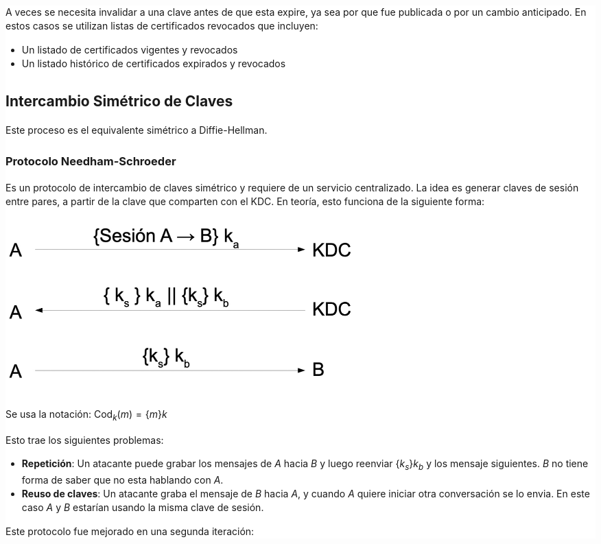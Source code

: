 A veces se necesita invalidar a una clave antes de que esta expire, ya sea por que fue publicada o por un cambio anticipado. En estos casos se utilizan listas de certificados revocados que incluyen:

- Un listado de certificados vigentes y revocados
- Un listado histórico de certificados expirados y revocados

## Intercambio Simétrico de Claves

Este proceso es el equivalente simétrico a Diffie-Hellman.

### Protocolo Needham-Schroeder

Es un protocolo de intercambio de claves simétrico y requiere de un servicio centralizado. La idea es generar claves de sesión entre pares, a partir de la clave que comparten con el KDC. En teoría, esto funciona de la siguiente forma:

<img src="Resources/14 - Protocolos/Screen Shot 2022-04-30 at 16.43.32.jpg" alt="Screen Shot 2022-04-30 at 16.43.32" style="zoom:50%;" />

Se usa la notación: $\text{Cod}_{k}(m) = \{m\} k$

Esto trae los siguientes problemas:

- **Repetición**: Un atacante puede grabar los mensajes de $A$ hacia $B$ y luego reenviar $\{k_s\}k_b$ y los mensaje siguientes. $B$ no tiene forma de saber que no esta hablando con $A$.
- **Reuso de claves**: Un atacante graba el mensaje de $B$ hacia $A$, y cuando $A$ quiere iniciar otra conversación se lo envia. En este caso $A$ y $B$ estarían usando la misma clave de sesión.

Este protocolo fue mejorado en una segunda iteración:
